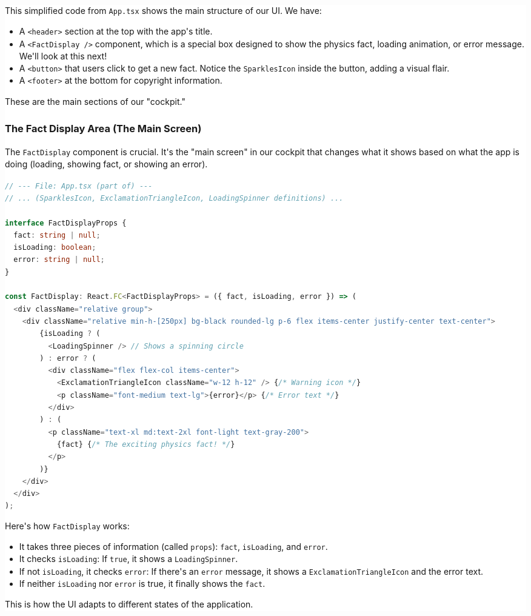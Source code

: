 This simplified code from `App.tsx` shows the main structure of our UI. We have:
*   A `<header>` section at the top with the app's title.
*   A `<FactDisplay />` component, which is a special box designed to show the physics fact, loading animation, or error message. We'll look at this next!
*   A `<button>` that users click to get a new fact. Notice the `SparklesIcon` inside the button, adding a visual flair.
*   A `<footer>` at the bottom for copyright information.

These are the main sections of our "cockpit."

### The Fact Display Area (The Main Screen)

The `FactDisplay` component is crucial. It's the "main screen" in our cockpit that changes what it shows based on what the app is doing (loading, showing fact, or showing an error).

```typescript
// --- File: App.tsx (part of) ---
// ... (SparklesIcon, ExclamationTriangleIcon, LoadingSpinner definitions) ...

interface FactDisplayProps {
  fact: string | null;
  isLoading: boolean;
  error: string | null;
}

const FactDisplay: React.FC<FactDisplayProps> = ({ fact, isLoading, error }) => (
  <div className="relative group">
    <div className="relative min-h-[250px] bg-black rounded-lg p-6 flex items-center justify-center text-center">
        {isLoading ? (
          <LoadingSpinner /> // Shows a spinning circle
        ) : error ? (
          <div className="flex flex-col items-center">
            <ExclamationTriangleIcon className="w-12 h-12" /> {/* Warning icon */}
            <p className="font-medium text-lg">{error}</p> {/* Error text */}
          </div>
        ) : (
          <p className="text-xl md:text-2xl font-light text-gray-200">
            {fact} {/* The exciting physics fact! */}
          </p>
        )}
    </div>
  </div>
);
```
Here's how `FactDisplay` works:
*   It takes three pieces of information (called `props`): `fact`, `isLoading`, and `error`.
*   It checks `isLoading`: If `true`, it shows a `LoadingSpinner`.
*   If not `isLoading`, it checks `error`: If there's an `error` message, it shows a `ExclamationTriangleIcon` and the error text.
*   If neither `isLoading` nor `error` is true, it finally shows the `fact`.

This is how the UI adapts to different states of the application.
